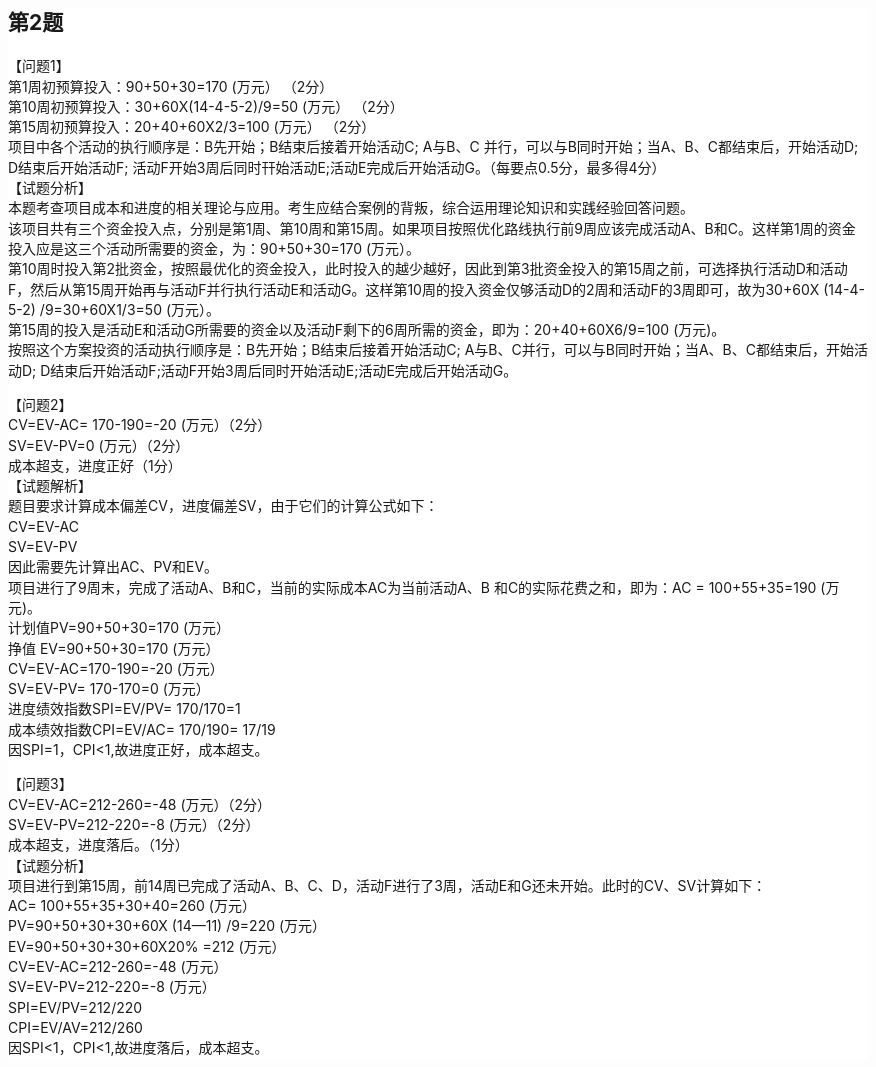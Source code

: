 
## 第2题 ##

【问题1】  
第1周初预算投入：90+50+30=170 (万元） （2分）  
第10周初预算投入：30+60X(14-4-5-2)/9=50 (万元） （2分）  
第15周初预算投入：20+40+60X2/3=100 (万元） （2分）  
项目中各个活动的执行顺序是：B先开始；B结束后接着开始活动C; A与B、C 并行，可以与B同时开始；当A、B、C都结束后，开始活动D; D结束后开始活动F; 活动F开始3周后同时幵始活动E;活动E完成后开始活动G。（每要点0.5分，最多得4分）  
【试题分析】  
本题考查项目成本和进度的相关理论与应用。考生应结合案例的背叛，综合运用理论知识和实践经验回答问题。  
该项目共有三个资金投入点，分别是第1周、第10周和第15周。如果项目按照优化路线执行前9周应该完成活动A、B和C。这样第1周的资金投入应是这三个活动所需要的资金，为：90+50+30=170 (万元）。  
第10周时投入第2批资金，按照最优化的资金投入，此时投入的越少越好，因此到第3批资金投入的第15周之前，可选择执行活动D和活动F，然后从第15周开始再与活动F并行执行活动E和活动G。这样第10周的投入资金仅够活动D的2周和活动F的3周即可，故为30+60X (14-4-5-2) /9=30+60X1/3=50 (万元）。  
第15周的投入是活动E和活动G所需要的资金以及活动F剩下的6周所需的资金，即为：20+40+60X6/9=100 (万元)。  
按照这个方案投资的活动执行顺序是：B先开始；B结束后接着开始活动C; A与B、C并行，可以与B同时开始；当A、B、C都结束后，开始活动D; D结束后开始活动F;活动F开始3周后同时开始活动E;活动E完成后开始活动G。  
  
【问题2】  
CV=EV-AC= 170-190=-20 (万元）（2分）  
SV=EV-PV=0 (万元）（2分）  
成本超支，进度正好（1分）  
【试题解析】  
题目要求计算成本偏差CV，进度偏差SV，由于它们的计算公式如下：  
CV=EV-AC  
SV=EV-PV  
因此需要先计算出AC、PV和EV。  
项目进行了9周末，完成了活动A、B和C，当前的实际成本AC为当前活动A、B 和C的实际花费之和，即为：AC = 100+55+35=190 (万元)。  
计划值PV=90+50+30=170 (万元）  
挣值 EV=90+50+30=170 (万元）  
CV=EV-AC=170-190=-20 (万元）  
SV=EV-PV= 170-170=0 (万元）  
进度绩效指数SPI=EV/PV= 170/170=1  
成本绩效指数CPI=EV/AC= 170/190= 17/19  
因SPI=1，CPI&lt;1,故进度正好，成本超支。  
  
【问题3】  
CV=EV-AC=212-260=-48 (万元）（2分）  
SV=EV-PV=212-220=-8 (万元）（2分）  
成本超支，进度落后。（1分）  
【试题分析】  
项目进行到第15周，前14周已完成了活动A、B、C、D，活动F进行了3周，活动E和G还未开始。此时的CV、SV计算如下：  
AC= 100+55+35+30+40=260 (万元）  
PV=90+50+30+30+60X (14—11) /9=220 (万元）  
EV=90+50+30+30+60X20% =212 (万元）  
CV=EV-AC=212-260=-48 (万元）  
SV=EV-PV=212-220=-8 (万元）  
SPI=EV/PV=212/220  
CPI=EV/AV=212/260  
因SPI&lt;1，CPI&lt;1,故进度落后，成本超支。  
  